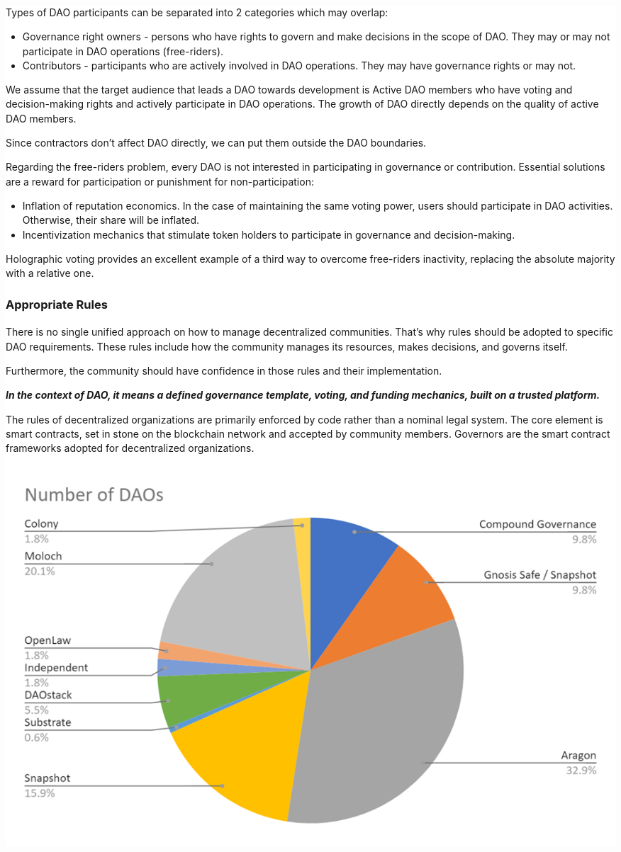 Types of DAO participants can be separated into 2 categories which may overlap:

- Governance right owners - persons who have rights to govern and make decisions in the scope of DAO. They may or may not participate in DAO operations (free-riders).
- Contributors - participants who are actively involved in DAO operations. They may have governance rights or may not.

We assume that the target audience that leads a DAO towards development is Active DAO members who have voting and decision-making rights and actively participate in DAO operations. The growth of DAO directly depends on the quality of active DAO members.

Since contractors don’t affect DAO directly, we can put them outside the DAO boundaries.

Regarding the free-riders problem, every DAO is not interested in participating in governance or contribution. Essential solutions are a reward for participation or punishment for non-participation:

- Inflation of reputation economics. In the case of maintaining the same voting power, users should participate in DAO activities. Otherwise, their share will be inflated.
- Incentivization mechanics that stimulate token holders to participate in governance and decision-making.

Holographic voting provides an excellent example of a third way to overcome free-riders inactivity, replacing the absolute majority with a relative one.

### Appropriate Rules

There is no single unified approach on how to manage decentralized communities. That’s why rules should be adopted to specific DAO requirements. These rules include how the community manages its resources, makes decisions, and governs itself.

Furthermore, the community should have confidence in those rules and their implementation.

**_In the context of DAO, it means a defined governance template, voting, and funding mechanics, built on a trusted platform._**

The rules of decentralized organizations are primarily enforced by code rather than a nominal legal system. The core element is smart contracts, set in stone on the blockchain network and accepted by community members. Governors are the smart contract frameworks adopted for decentralized organizations.

![](/images/blog/application-of-iad-principles-to-the-dao-structure/image3.png)
